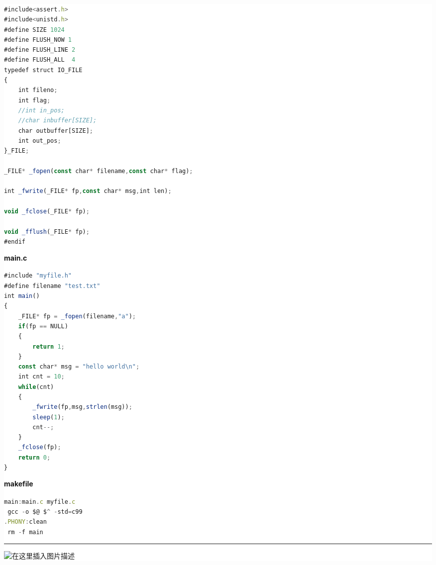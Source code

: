    ```javascript
   #include<assert.h>
   #include<unistd.h>
   #define SIZE 1024
   #define FLUSH_NOW 1
   #define FLUSH_LINE 2
   #define FLUSH_ALL  4
   typedef struct IO_FILE
   {
       int fileno; 
       int flag;
       //int in_pos;
       //char inbuffer[SIZE];
       char outbuffer[SIZE];
       int out_pos;
   }_FILE;
   
   _FILE* _fopen(const char* filename,const char* flag);
   
   int _fwrite(_FILE* fp,const char* msg,int len);
   
   void _fclose(_FILE* fp);
   
   void _fflush(_FILE* fp);
   #endif 
   ```
   **main.c**
   ```javascript
   #include "myfile.h"
   #define filename "test.txt"
   int main()
   {
       _FILE* fp = _fopen(filename,"a");
       if(fp == NULL)
       {
           return 1;
       }
       const char* msg = "hello world\n";
       int cnt = 10;
       while(cnt)
       {
           _fwrite(fp,msg,strlen(msg));
           sleep(1);
           cnt--;
       }
       _fclose(fp);
       return 0;
   }
   ```
   **makefile**
   ```javascript
   main:main.c myfile.c
   	gcc -o $@ $^ -std=c99 
   .PHONY:clean
   	rm -f main  
   ```
   ***
   ![在这里插入图片描述](https://i-blog.csdnimg.cn/direct/83699ec27c7b41308da4e72265e22ad1.png)